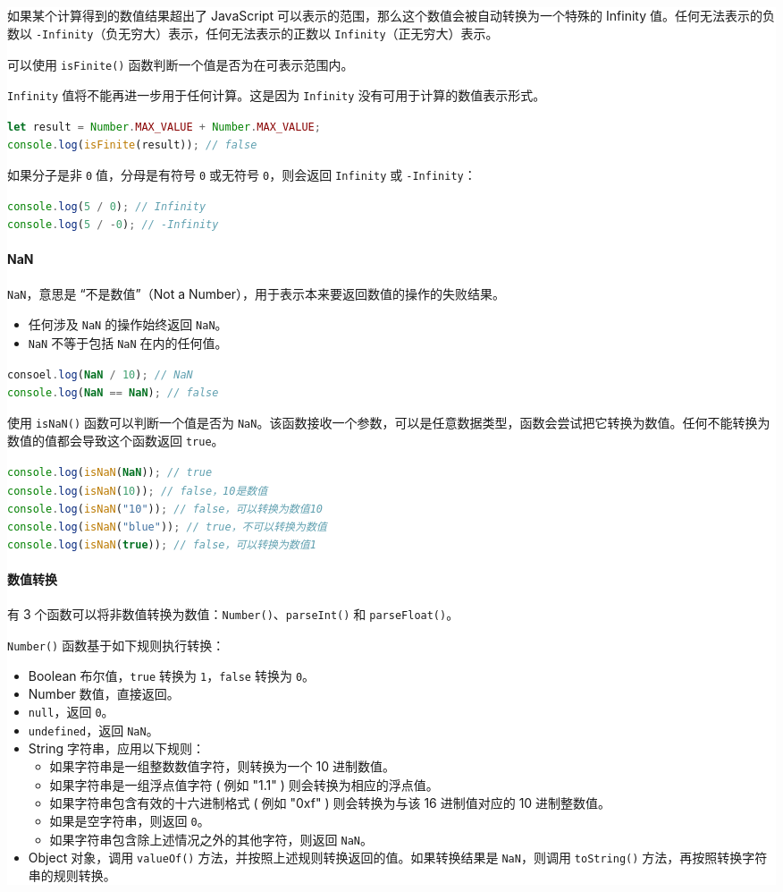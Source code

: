 如果某个计算得到的数值结果超出了 JavaScript 可以表示的范围，那么这个数值会被自动转换为一个特殊的 Infinity 值。任何无法表示的负数以 `-Infinity`（负无穷大）表示，任何无法表示的正数以 `Infinity`（正无穷大）表示。

可以使用 `isFinite()` 函数判断一个值是否为在可表示范围内。

`Infinity` 值将不能再进一步用于任何计算。这是因为 `Infinity` 没有可用于计算的数值表示形式。

```js
let result = Number.MAX_VALUE + Number.MAX_VALUE;
console.log(isFinite(result)); // false
```

如果分子是非 `0` 值，分母是有符号 `0` 或无符号 `0`，则会返回 `Infinity` 或 `-Infinity`：

```js
console.log(5 / 0); // Infinity
console.log(5 / -0); // -Infinity
```

#### NaN

`NaN`，意思是 “不是数值”（Not a Number），用于表示本来要返回数值的操作的失败结果。

- 任何涉及 `NaN` 的操作始终返回 `NaN`。
- `NaN` 不等于包括 `NaN` 在内的任何值。

```js
consoel.log(NaN / 10); // NaN
console.log(NaN == NaN); // false
```

使用 `isNaN()` 函数可以判断一个值是否为 `NaN`。该函数接收一个参数，可以是任意数据类型，函数会尝试把它转换为数值。任何不能转换为数值的值都会导致这个函数返回 `true`。

```js
console.log(isNaN(NaN)); // true
console.log(isNaN(10)); // false，10是数值
console.log(isNaN("10")); // false，可以转换为数值10
console.log(isNaN("blue")); // true，不可以转换为数值
console.log(isNaN(true)); // false，可以转换为数值1
```

#### 数值转换

有 3 个函数可以将非数值转换为数值：`Number()`、`parseInt()` 和 `parseFloat()`。

`Number()` 函数基于如下规则执行转换：

- Boolean 布尔值，`true` 转换为 `1`，`false` 转换为 `0`。
- Number 数值，直接返回。
- `null`，返回 `0`。
- `undefined`，返回 `NaN`。
- String 字符串，应用以下规则：
  - 如果字符串是一组整数数值字符，则转换为一个 10 进制数值。
  - 如果字符串是一组浮点值字符 ( 例如 "1.1" ) 则会转换为相应的浮点值。
  - 如果字符串包含有效的十六进制格式 ( 例如 "0xf" ) 则会转换为与该 16 进制值对应的 10 进制整数值。
  - 如果是空字符串，则返回 `0`。
  - 如果字符串包含除上述情况之外的其他字符，则返回 `NaN`。
- Object 对象，调用 `valueOf()` 方法，并按照上述规则转换返回的值。如果转换结果是 `NaN`，则调用 `toString()` 方法，再按照转换字符串的规则转换。
